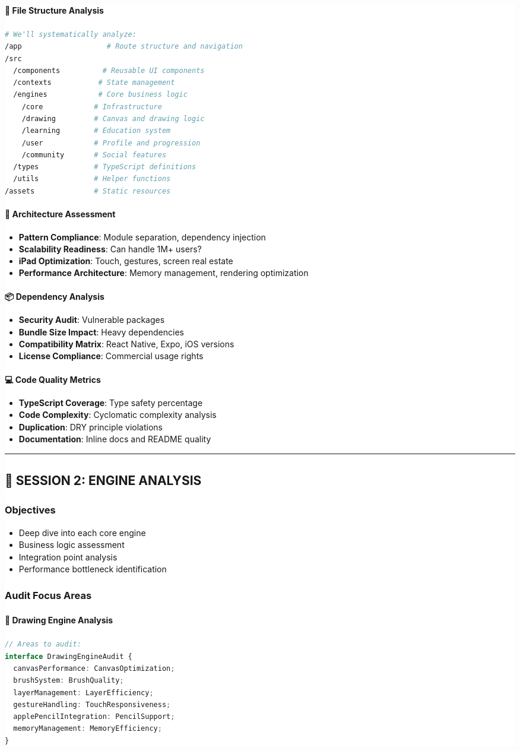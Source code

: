#### **📁 File Structure Analysis**
```bash
# We'll systematically analyze:
/app                    # Route structure and navigation
/src
  /components          # Reusable UI components
  /contexts           # State management
  /engines            # Core business logic
    /core            # Infrastructure
    /drawing         # Canvas and drawing logic
    /learning        # Education system
    /user            # Profile and progression
    /community       # Social features
  /types             # TypeScript definitions
  /utils             # Helper functions
/assets              # Static resources
```

#### **🔧 Architecture Assessment**
- **Pattern Compliance**: Module separation, dependency injection
- **Scalability Readiness**: Can handle 1M+ users?
- **iPad Optimization**: Touch, gestures, screen real estate
- **Performance Architecture**: Memory management, rendering optimization

#### **📦 Dependency Analysis**
- **Security Audit**: Vulnerable packages
- **Bundle Size Impact**: Heavy dependencies
- **Compatibility Matrix**: React Native, Expo, iOS versions
- **License Compliance**: Commercial usage rights

#### **💻 Code Quality Metrics**
- **TypeScript Coverage**: Type safety percentage
- **Code Complexity**: Cyclomatic complexity analysis
- **Duplication**: DRY principle violations
- **Documentation**: Inline docs and README quality

---

## 🎯 **SESSION 2: ENGINE ANALYSIS**

### **Objectives**
- Deep dive into each core engine
- Business logic assessment
- Integration point analysis
- Performance bottleneck identification

### **Audit Focus Areas**

#### **🎨 Drawing Engine Analysis**
```typescript
// Areas to audit:
interface DrawingEngineAudit {
  canvasPerformance: CanvasOptimization;
  brushSystem: BrushQuality;
  layerManagement: LayerEfficiency;
  gestureHandling: TouchResponsiveness;
  applePencilIntegration: PencilSupport;
  memoryManagement: MemoryEfficiency;
}
```
